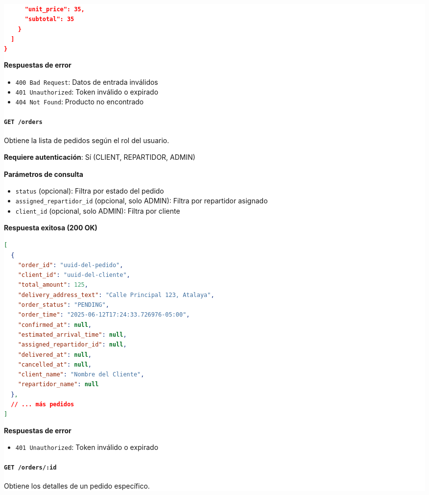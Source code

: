 ```json
      "unit_price": 35,
      "subtotal": 35
    }
  ]
}
```

**Respuestas de error**

- `400 Bad Request`: Datos de entrada inválidos
- `401 Unauthorized`: Token inválido o expirado
- `404 Not Found`: Producto no encontrado

#### `GET /orders`

Obtiene la lista de pedidos según el rol del usuario.

**Requiere autenticación**: Sí (CLIENT, REPARTIDOR, ADMIN)

**Parámetros de consulta**

- `status` (opcional): Filtra por estado del pedido
- `assigned_repartidor_id` (opcional, solo ADMIN): Filtra por repartidor asignado
- `client_id` (opcional, solo ADMIN): Filtra por cliente

**Respuesta exitosa (200 OK)**

```json
[
  {
    "order_id": "uuid-del-pedido",
    "client_id": "uuid-del-cliente",
    "total_amount": 125,
    "delivery_address_text": "Calle Principal 123, Atalaya",
    "order_status": "PENDING",
    "order_time": "2025-06-12T17:24:33.726976-05:00",
    "confirmed_at": null,
    "estimated_arrival_time": null,
    "assigned_repartidor_id": null,
    "delivered_at": null,
    "cancelled_at": null,
    "client_name": "Nombre del Cliente",
    "repartidor_name": null
  },
  // ... más pedidos
]
```

**Respuestas de error**

- `401 Unauthorized`: Token inválido o expirado

#### `GET /orders/:id`

Obtiene los detalles de un pedido específico.
